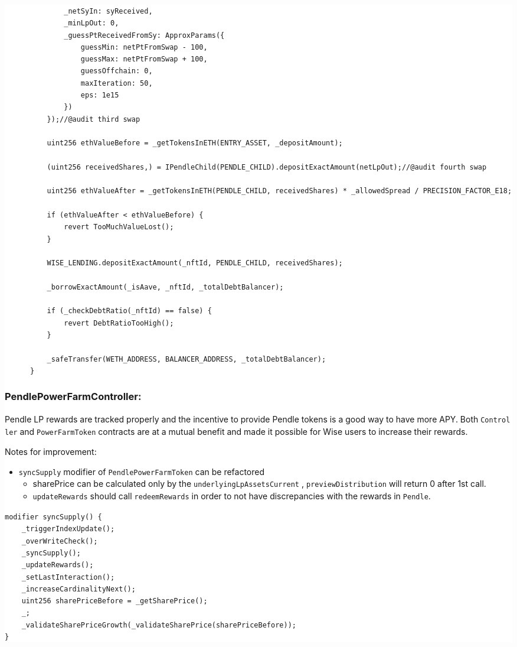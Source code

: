 ```solidity
              _netSyIn: syReceived,
              _minLpOut: 0,
              _guessPtReceivedFromSy: ApproxParams({
                  guessMin: netPtFromSwap - 100,
                  guessMax: netPtFromSwap + 100,
                  guessOffchain: 0,
                  maxIteration: 50,
                  eps: 1e15
              })
          });//@audit third swap
    
          uint256 ethValueBefore = _getTokensInETH(ENTRY_ASSET, _depositAmount);
    
          (uint256 receivedShares,) = IPendleChild(PENDLE_CHILD).depositExactAmount(netLpOut);//@audit fourth swap
    
          uint256 ethValueAfter = _getTokensInETH(PENDLE_CHILD, receivedShares) * _allowedSpread / PRECISION_FACTOR_E18;
    
          if (ethValueAfter < ethValueBefore) {
              revert TooMuchValueLost();
          }
    
          WISE_LENDING.depositExactAmount(_nftId, PENDLE_CHILD, receivedShares);
    
          _borrowExactAmount(_isAave, _nftId, _totalDebtBalancer);
    
          if (_checkDebtRatio(_nftId) == false) {
              revert DebtRatioTooHigh();
          }
    
          _safeTransfer(WETH_ADDRESS, BALANCER_ADDRESS, _totalDebtBalancer);
      }
```
    

### PendlePowerFarmController:

Pendle LP rewards are tracked properly and the incentive to provide Pendle tokens is a good way to have more APY. Both `Controller` and `PowerFarmToken` contracts are at a mutual benefit and made it possible for Wise users to increase their rewards. 

Notes for improvement:

- `syncSupply` modifier of `PendlePowerFarmToken` can be refactored
    - sharePrice can be calculated only by the `underlyingLpAssetsCurrent` , `previewDistribution` will return 0 after 1st call.
    - `updateRewards` should call `redeemRewards` in order to not have discrepancies with the rewards in `Pendle`.

```solidity
modifier syncSupply() {
    _triggerIndexUpdate();
    _overWriteCheck();
    _syncSupply();
    _updateRewards();
    _setLastInteraction();
    _increaseCardinalityNext();
    uint256 sharePriceBefore = _getSharePrice();
    _;
    _validateSharePriceGrowth(_validateSharePrice(sharePriceBefore));
}
```
